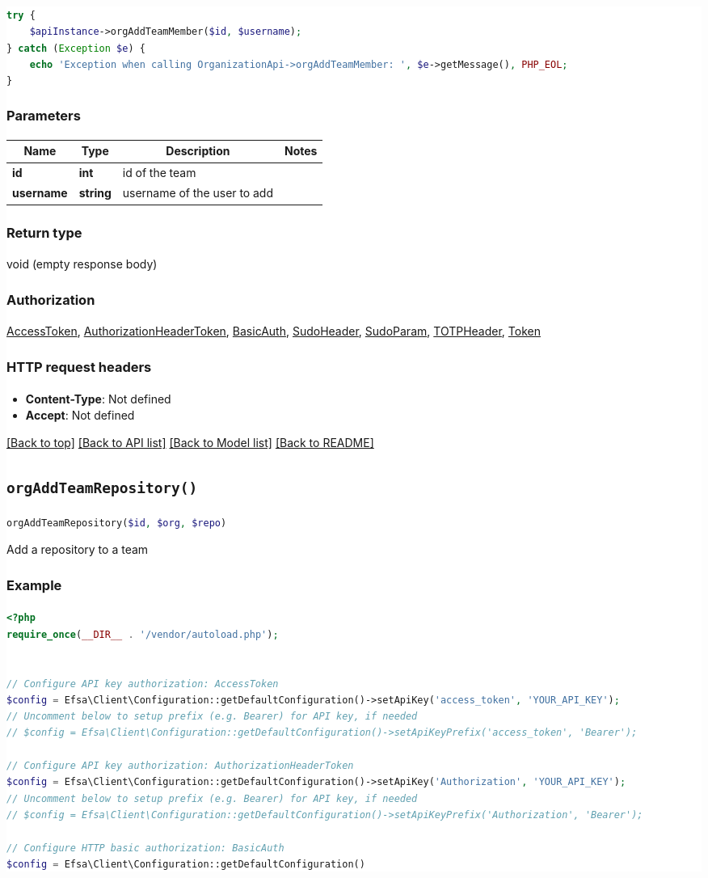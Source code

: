 ```php
try {
    $apiInstance->orgAddTeamMember($id, $username);
} catch (Exception $e) {
    echo 'Exception when calling OrganizationApi->orgAddTeamMember: ', $e->getMessage(), PHP_EOL;
}
```

### Parameters

Name | Type | Description  | Notes
------------- | ------------- | ------------- | -------------
 **id** | **int**| id of the team |
 **username** | **string**| username of the user to add |

### Return type

void (empty response body)

### Authorization

[AccessToken](../../README.md#AccessToken), [AuthorizationHeaderToken](../../README.md#AuthorizationHeaderToken), [BasicAuth](../../README.md#BasicAuth), [SudoHeader](../../README.md#SudoHeader), [SudoParam](../../README.md#SudoParam), [TOTPHeader](../../README.md#TOTPHeader), [Token](../../README.md#Token)

### HTTP request headers

- **Content-Type**: Not defined
- **Accept**: Not defined

[[Back to top]](#) [[Back to API list]](../../README.md#endpoints)
[[Back to Model list]](../../README.md#models)
[[Back to README]](../../README.md)

## `orgAddTeamRepository()`

```php
orgAddTeamRepository($id, $org, $repo)
```

Add a repository to a team

### Example

```php
<?php
require_once(__DIR__ . '/vendor/autoload.php');


// Configure API key authorization: AccessToken
$config = Efsa\Client\Configuration::getDefaultConfiguration()->setApiKey('access_token', 'YOUR_API_KEY');
// Uncomment below to setup prefix (e.g. Bearer) for API key, if needed
// $config = Efsa\Client\Configuration::getDefaultConfiguration()->setApiKeyPrefix('access_token', 'Bearer');

// Configure API key authorization: AuthorizationHeaderToken
$config = Efsa\Client\Configuration::getDefaultConfiguration()->setApiKey('Authorization', 'YOUR_API_KEY');
// Uncomment below to setup prefix (e.g. Bearer) for API key, if needed
// $config = Efsa\Client\Configuration::getDefaultConfiguration()->setApiKeyPrefix('Authorization', 'Bearer');

// Configure HTTP basic authorization: BasicAuth
$config = Efsa\Client\Configuration::getDefaultConfiguration()
```